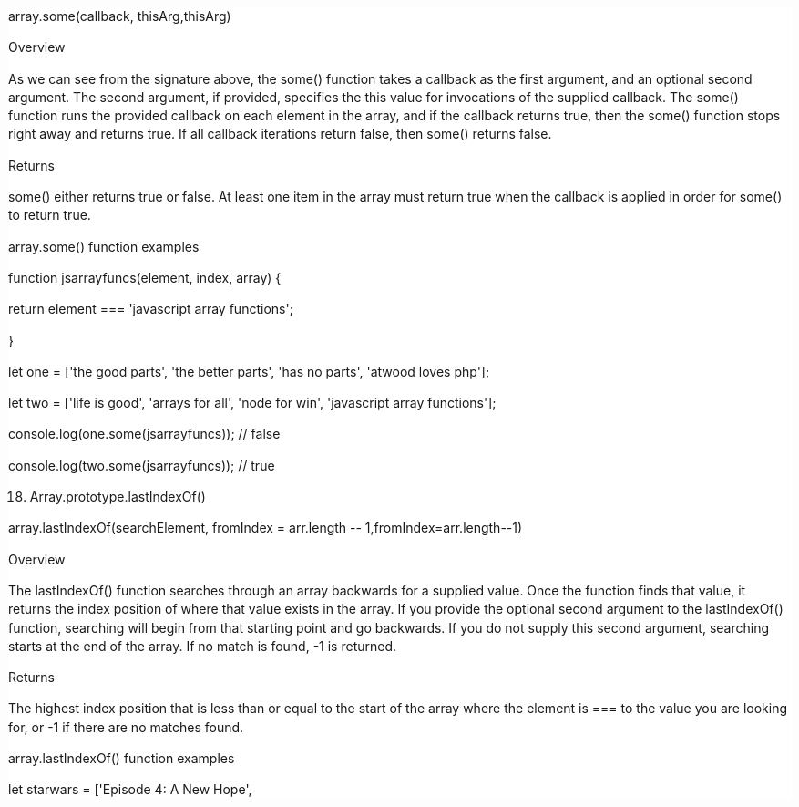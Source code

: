 array.some(callback, thisArg,thisArg)

Overview

As we can see from the signature above, the some() function takes a
callback as the first argument, and an optional second argument. The
second argument, if provided, specifies the this value for invocations
of the supplied callback. The some() function runs the provided callback
on each element in the array, and if the callback returns true, then the
some() function stops right away and returns true. If all callback
iterations return false, then some() returns false.

Returns

some() either returns true or false. At least one item in the array must
return true when the callback is applied in order for some() to return
true.

array.some() function examples

function jsarrayfuncs(element, index, array) {

return element === 'javascript array functions';

}

let one = \['the good parts', 'the better parts', 'has no parts',
'atwood loves php'\];

let two = \['life is good', 'arrays for all', 'node for win',
'javascript array functions'\];

console.log(one.some(jsarrayfuncs)); // false

console.log(two.some(jsarrayfuncs)); // true

18. Array.prototype.lastIndexOf()

array.lastIndexOf(searchElement, fromIndex = arr.length --
1,fromIndex=arr.length--1)

Overview

The lastIndexOf() function searches through an array backwards for a
supplied value. Once the function finds that value, it returns the index
position of where that value exists in the array. If you provide the
optional second argument to the lastIndexOf() function, searching will
begin from that starting point and go backwards. If you do not supply
this second argument, searching starts at the end of the array. If no
match is found, -1 is returned.

Returns

The highest index position that is less than or equal to the start of
the array where the element is === to the value you are looking for, or
-1 if there are no matches found.

array.lastIndexOf() function examples

let starwars = \['Episode 4: A New Hope',
